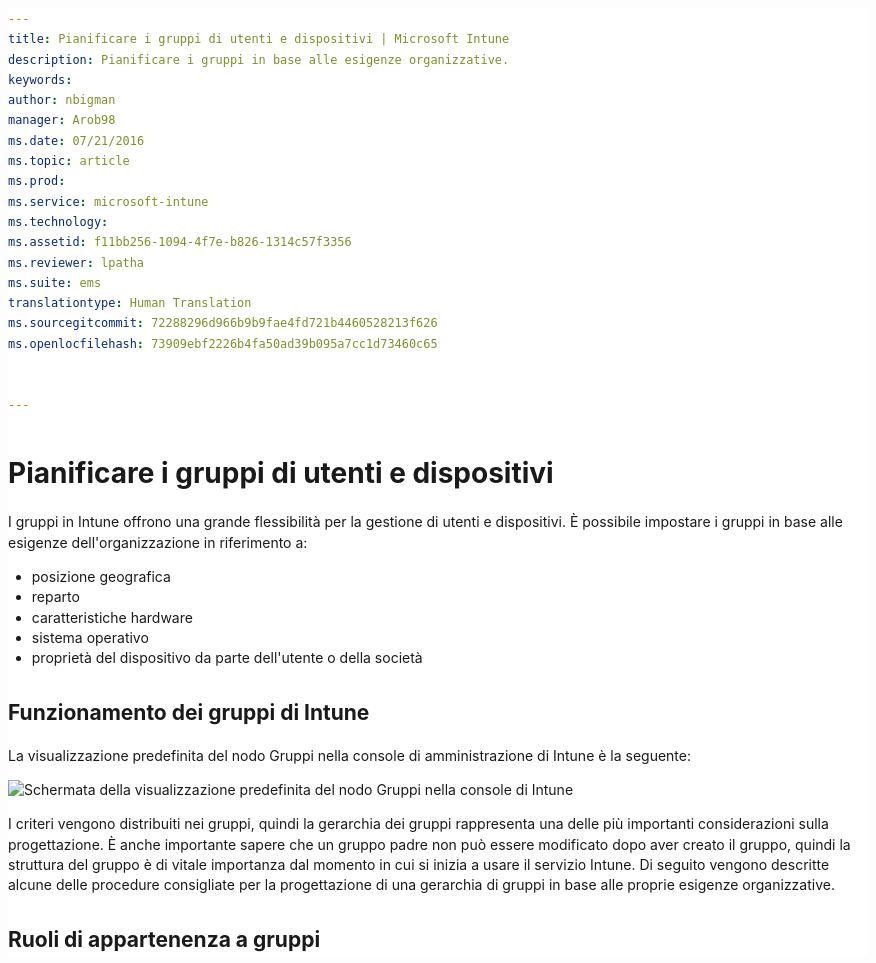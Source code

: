 ```yaml
---
title: Pianificare i gruppi di utenti e dispositivi | Microsoft Intune
description: Pianificare i gruppi in base alle esigenze organizzative.
keywords: 
author: nbigman
manager: Arob98
ms.date: 07/21/2016
ms.topic: article
ms.prod: 
ms.service: microsoft-intune
ms.technology: 
ms.assetid: f11bb256-1094-4f7e-b826-1314c57f3356
ms.reviewer: lpatha
ms.suite: ems
translationtype: Human Translation
ms.sourcegitcommit: 72288296d966b9b9fae4fd721b4460528213f626
ms.openlocfilehash: 73909ebf2226b4fa50ad39b095a7cc1d73460c65


---
```


# Pianificare i gruppi di utenti e dispositivi
I gruppi in Intune offrono una grande flessibilità per la gestione di utenti e dispositivi. È possibile impostare i gruppi in base alle esigenze dell'organizzazione in riferimento a:

- posizione geografica
- reparto
- caratteristiche hardware
- sistema operativo
- proprietà del dispositivo da parte dell'utente o della società


## Funzionamento dei gruppi di Intune


La visualizzazione predefinita del nodo Gruppi nella console di amministrazione di Intune è la seguente:

![Schermata della visualizzazione predefinita del nodo Gruppi nella console di Intune](/intune/media/Intune_Planning_Groups_Default_small.png)

I criteri vengono distribuiti nei gruppi, quindi la gerarchia dei gruppi rappresenta una delle più importanti considerazioni sulla progettazione. È anche importante sapere che un gruppo padre non può essere modificato dopo aver creato il gruppo, quindi la struttura del gruppo è di vitale importanza dal momento in cui si inizia a usare il servizio Intune. Di seguito vengono descritte alcune delle procedure consigliate per la progettazione di una gerarchia di gruppi in base alle proprie esigenze organizzative.

## Ruoli di appartenenza a gruppi
